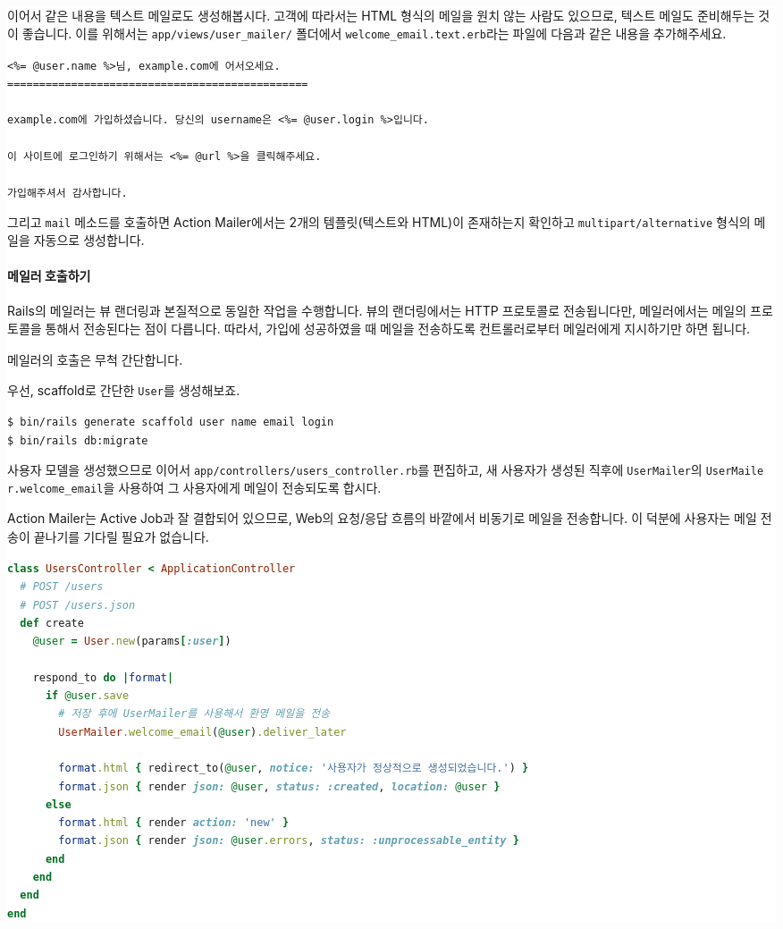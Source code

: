 이어서 같은 내용을 텍스트 메일로도 생성해봅시다. 고객에 따라서는 HTML 형식의 메일을 원치 않는 사람도 있으므로, 텍스트 메일도 준비해두는 것이 좋습니다. 이를 위해서는 `app/views/user_mailer/` 폴더에서 `welcome_email.text.erb`라는 파일에 다음과 같은 내용을 추가해주세요.

```erb
<%= @user.name %>님, example.com에 어서오세요.
===============================================

example.com에 가입하셨습니다. 당신의 username은 <%= @user.login %>입니다.

이 사이트에 로그인하기 위해서는 <%= @url %>을 클릭해주세요.

가입해주셔서 감사합니다.
```

그리고 `mail` 메소드를 호출하면 Action Mailer에서는 2개의 템플릿(텍스트와 HTML)이 존재하는지 확인하고 `multipart/alternative` 형식의 메일을 자동으로 생성합니다.

#### 메일러 호출하기

Rails의 메일러는 뷰 랜더링과 본질적으로 동일한 작업을 수행합니다. 뷰의 랜더링에서는 HTTP 프로토콜로 전송됩니다만, 메일러에서는 메일의 프로토콜을 통해서 전송된다는 점이 다릅니다. 따라서, 가입에 성공하였을 때 메일을 전송하도록 컨트롤러로부터 메일러에게 지시하기만 하면 됩니다.

메일러의 호출은 무척 간단합니다.

우선, scaffold로 간단한 `User`를 생성해보죠.

```bash
$ bin/rails generate scaffold user name email login
$ bin/rails db:migrate
```

사용자 모델을 생성했으므로 이어서 `app/controllers/users_controller.rb`를
편집하고, 새 사용자가 생성된 직후에 `UserMailer`의 `UserMailer.welcome_email`을
사용하여 그 사용자에게 메일이 전송되도록 합시다.

Action Mailer는 Active Job과 잘 결합되어 있으므로, Web의 요청/응답 흐름의
바깥에서 비동기로 메일을 전송합니다. 이 덕분에 사용자는 메일 전송이 끝나기를
기다릴 필요가 없습니다.

```ruby
class UsersController < ApplicationController
  # POST /users
  # POST /users.json
  def create
    @user = User.new(params[:user])

    respond_to do |format|
      if @user.save
        # 저장 후에 UserMailer를 사용해서 환영 메일을 전송
        UserMailer.welcome_email(@user).deliver_later

        format.html { redirect_to(@user, notice: '사용자가 정상적으로 생성되었습니다.') }
        format.json { render json: @user, status: :created, location: @user }
      else
        format.html { render action: 'new' }
        format.json { render json: @user.errors, status: :unprocessable_entity }
      end
    end
  end
end
```
